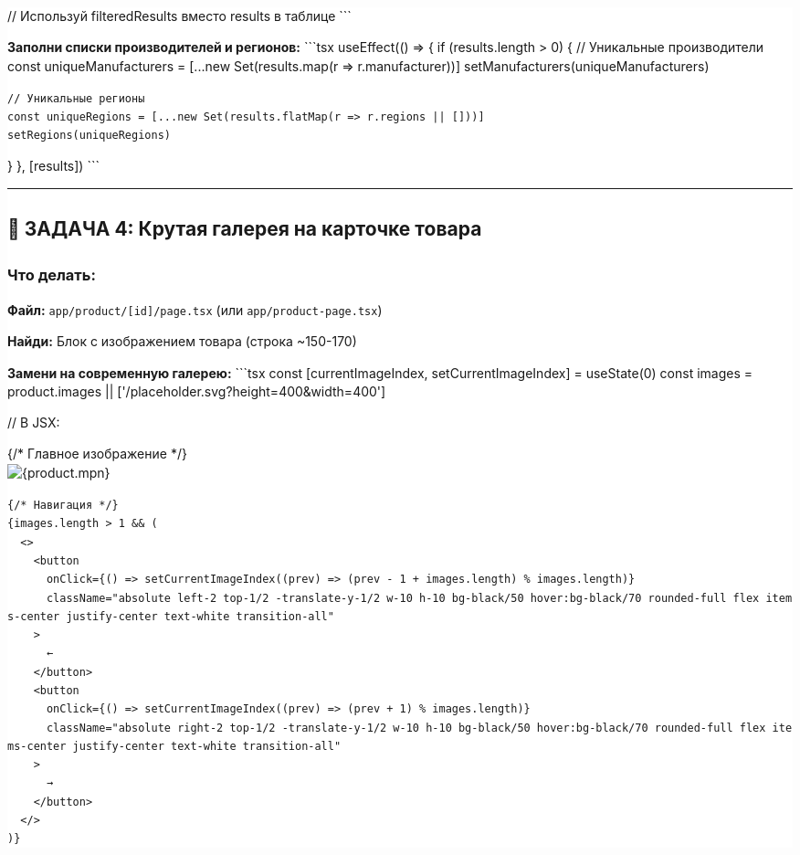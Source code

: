 // Используй filteredResults вместо results в таблице
\`\`\`

**Заполни списки производителей и регионов:**
\`\`\`tsx
useEffect(() => {
  if (results.length > 0) {
    // Уникальные производители
    const uniqueManufacturers = [...new Set(results.map(r => r.manufacturer))]
    setManufacturers(uniqueManufacturers)
    
    // Уникальные регионы
    const uniqueRegions = [...new Set(results.flatMap(r => r.regions || []))]
    setRegions(uniqueRegions)
  }
}, [results])
\`\`\`

---

## 🎯 ЗАДАЧА 4: Крутая галерея на карточке товара

### Что делать:

**Файл:** `app/product/[id]/page.tsx` (или `app/product-page.tsx`)

**Найди:** Блок с изображением товара (строка ~150-170)

**Замени на современную галерею:**
\`\`\`tsx
const [currentImageIndex, setCurrentImageIndex] = useState(0)
const images = product.images || ['/placeholder.svg?height=400&width=400']

// В JSX:
<div className="glass rounded-2xl p-6 overflow-hidden">
  {/* Главное изображение */}
  <div className="relative aspect-square mb-4 overflow-hidden rounded-xl bg-white/5">
    <img
      src={images[currentImageIndex] || "/placeholder.svg"}
      alt={product.mpn}
      className="w-full h-full object-contain transition-transform duration-500 hover:scale-110"
    />
    
    {/* Навигация */}
    {images.length > 1 && (
      <>
        <button
          onClick={() => setCurrentImageIndex((prev) => (prev - 1 + images.length) % images.length)}
          className="absolute left-2 top-1/2 -translate-y-1/2 w-10 h-10 bg-black/50 hover:bg-black/70 rounded-full flex items-center justify-center text-white transition-all"
        >
          ←
        </button>
        <button
          onClick={() => setCurrentImageIndex((prev) => (prev + 1) % images.length)}
          className="absolute right-2 top-1/2 -translate-y-1/2 w-10 h-10 bg-black/50 hover:bg-black/70 rounded-full flex items-center justify-center text-white transition-all"
        >
          →
        </button>
      </>
    )}
    